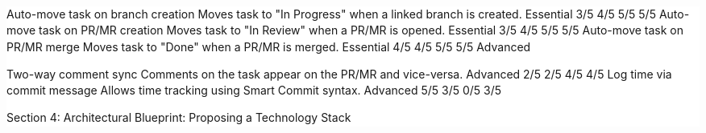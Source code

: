 










Auto-move task on branch creation
Moves task to "In Progress" when a linked branch is created.
Essential
3/5
4/5
5/5
5/5
Auto-move task on PR/MR creation
Moves task to "In Review" when a PR/MR is opened.
Essential
3/5
4/5
5/5
5/5
Auto-move task on PR/MR merge
Moves task to "Done" when a PR/MR is merged.
Essential
4/5
4/5
5/5
5/5
Advanced












Two-way comment sync
Comments on the task appear on the PR/MR and vice-versa.
Advanced
2/5
2/5
4/5
4/5
Log time via commit message
Allows time tracking using Smart Commit syntax.
Advanced
5/5
3/5
0/5
3/5


Section 4: Architectural Blueprint: Proposing a Technology Stack
